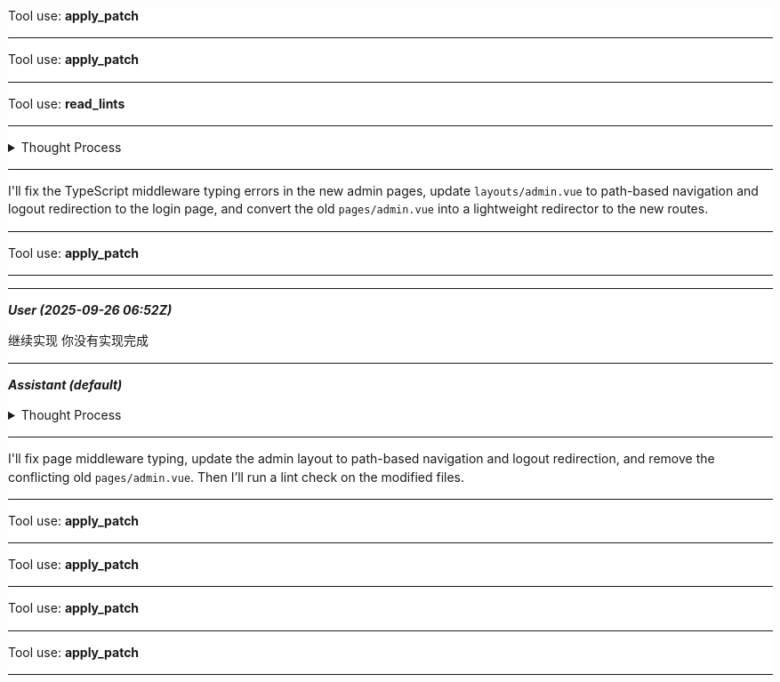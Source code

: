 
Tool use: **apply_patch**

---

Tool use: **apply_patch**

---

Tool use: **read_lints**

---

<think><details><summary>Thought Process</summary></details></think>

---

I'll fix the TypeScript middleware typing errors in the new admin pages, update `layouts/admin.vue` to path-based navigation and logout redirection to the login page, and convert the old `pages/admin.vue` into a lightweight redirector to the new routes.

---

Tool use: **apply_patch**

---



---

_**User (2025-09-26 06:52Z)**_

继续实现 你没有实现完成

---

_**Assistant (default)**_

<think><details><summary>Thought Process</summary></details></think>

---

I'll fix page middleware typing, update the admin layout to path-based navigation and logout redirection, and remove the conflicting old `pages/admin.vue`. Then I’ll run a lint check on the modified files.

---

Tool use: **apply_patch**

---

Tool use: **apply_patch**

---

Tool use: **apply_patch**

---

Tool use: **apply_patch**

---